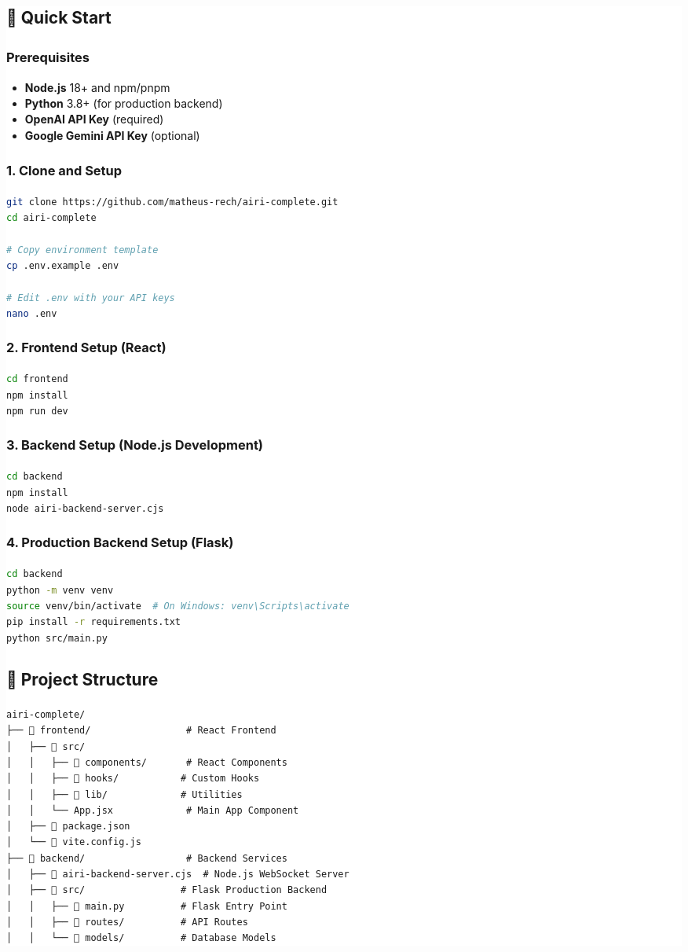 ```
```

## 🚀 **Quick Start**

### Prerequisites
- **Node.js** 18+ and npm/pnpm
- **Python** 3.8+ (for production backend)
- **OpenAI API Key** (required)
- **Google Gemini API Key** (optional)

### 1. Clone and Setup
```bash
git clone https://github.com/matheus-rech/airi-complete.git
cd airi-complete

# Copy environment template
cp .env.example .env

# Edit .env with your API keys
nano .env
```

### 2. Frontend Setup (React)
```bash
cd frontend
npm install
npm run dev
```

### 3. Backend Setup (Node.js Development)
```bash
cd backend
npm install
node airi-backend-server.cjs
```

### 4. Production Backend Setup (Flask)
```bash
cd backend
python -m venv venv
source venv/bin/activate  # On Windows: venv\Scripts\activate
pip install -r requirements.txt
python src/main.py
```

## 📁 **Project Structure**

```
airi-complete/
├── 📁 frontend/                 # React Frontend
│   ├── 📁 src/
│   │   ├── 📁 components/       # React Components
│   │   ├── 📁 hooks/           # Custom Hooks
│   │   ├── 📁 lib/             # Utilities
│   │   └── App.jsx             # Main App Component
│   ├── 📄 package.json
│   └── 📄 vite.config.js
├── 📁 backend/                  # Backend Services
│   ├── 📄 airi-backend-server.cjs  # Node.js WebSocket Server
│   ├── 📁 src/                 # Flask Production Backend
│   │   ├── 📄 main.py          # Flask Entry Point
│   │   ├── 📁 routes/          # API Routes
│   │   └── 📁 models/          # Database Models
```